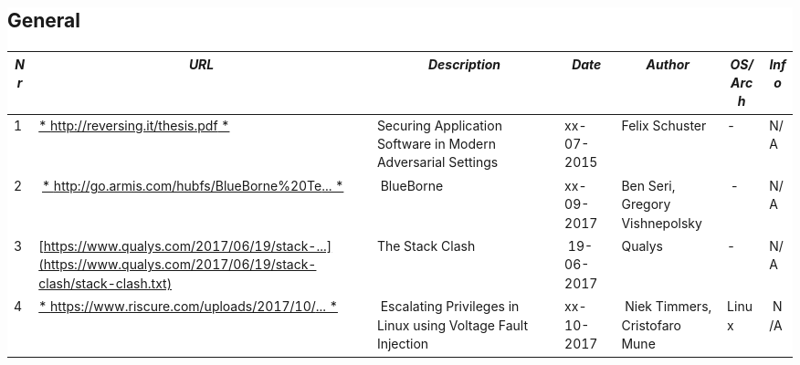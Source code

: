 
## General

| *Nr* | *URL* | *Description* | *Date* | *Author* | *OS/Arch* | *Info* |
|  -- | -- | -- | -- | -- | -- | -- |
| 1 | [* http://reversing.it/thesis.pdf *](http://reversing.it/thesis.pdf) | Securing Application Software in Modern Adversarial Settings | xx-07-2015 | Felix Schuster | - | N/A |
| 2 | [* http://go.armis.com/hubfs/BlueBorne%20Te... *](http://go.armis.com/hubfs/BlueBorne%20Technical%20White%20Paper.pdf?t=1505222709963) | BlueBorne | xx-09-2017 | Ben Seri, Gregory Vishnepolsky | - | N/A |
| 3 | [https://www.qualys.com/2017/06/19/stack-...](https://www.qualys.com/2017/06/19/stack-clash/stack-clash.txt) | The Stack Clash | 19-06-2017 | Qualys | - | N/A |
| 4 | [* https://www.riscure.com/uploads/2017/10/... *](https://www.riscure.com/uploads/2017/10/Riscure_Whitepaper_Escalating_Privileges_in_Linux_using_Fault_Injection.pdf) | Escalating Privileges in Linux using Voltage Fault Injection | xx-10-2017 | Niek Timmers, Cristofaro Mune | Linux | N/A |

